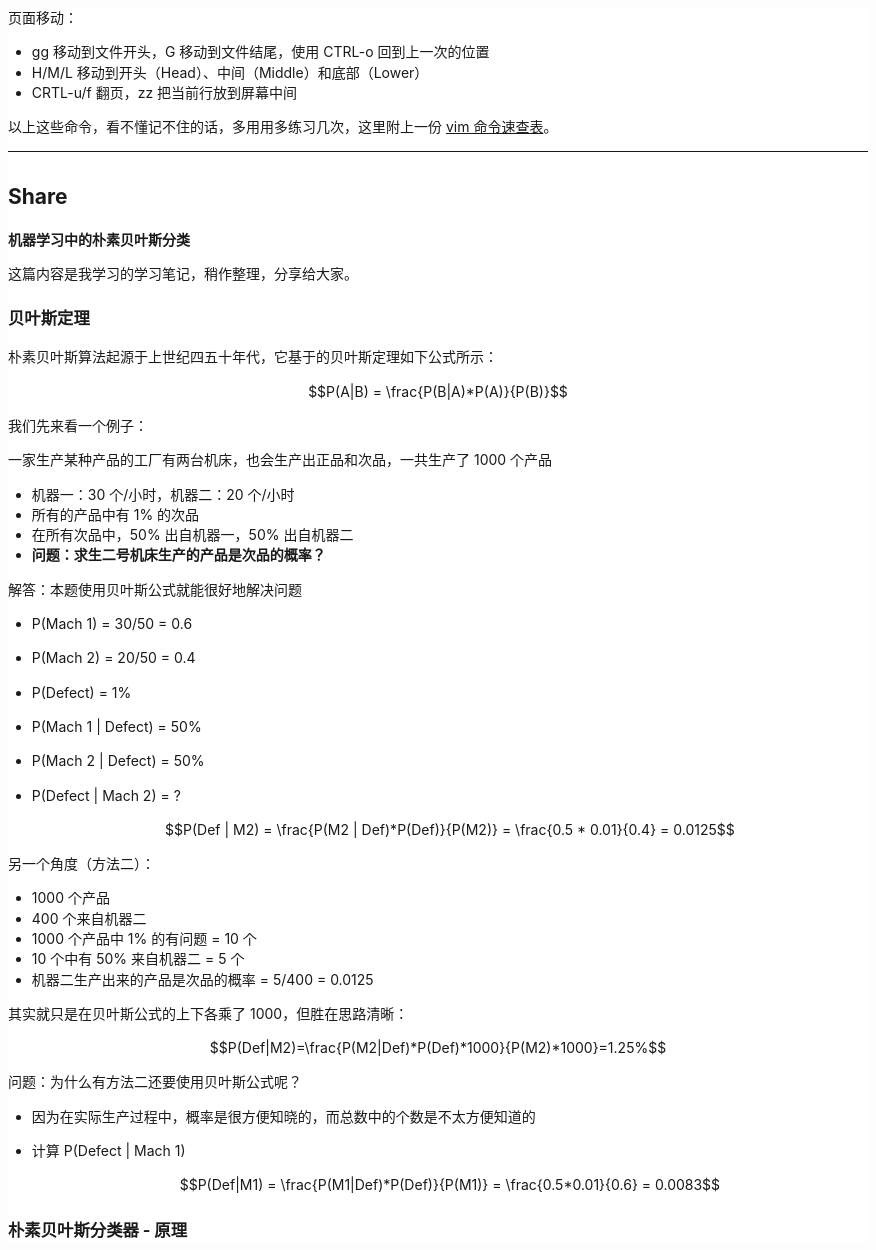 页面移动：

 * gg 移动到文件开头，G 移动到文件结尾，使用 CTRL-o 回到上一次的位置
* H/M/L 移动到开头（Head）、中间（Middle）和底部（Lower）
* CRTL-u/f 翻页，zz 把当前行放到屏幕中间

以上这些命令，看不懂记不住的话，多用用多练习几次，这里附上一份 [vim 命令速查表](https://www.fprintf.net/vimCheatSheet.html)。

----
## Share
**机器学习中的朴素贝叶斯分类**

这篇内容是我学习的学习笔记，稍作整理，分享给大家。

### 贝叶斯定理

朴素贝叶斯算法起源于上世纪四五十年代，它基于的贝叶斯定理如下公式所示：

$$P(A|B) = \frac{P(B|A)*P(A)}{P(B)}$$

我们先来看一个例子：

一家生产某种产品的工厂有两台机床，也会生产出正品和次品，一共生产了 1000 个产品
- 机器一：30 个/小时，机器二：20 个/小时
- 所有的产品中有 1% 的次品
- 在所有次品中，50% 出自机器一，50% 出自机器二
- **问题：求生二号机床生产的产品是次品的概率？**

解答：本题使用贝叶斯公式就能很好地解决问题
- P(Mach 1) = 30/50 = 0.6
- P(Mach 2) = 20/50 = 0.4
- P(Defect) = 1%
- P(Mach 1 \| Defect) = 50%
- P(Mach 2 \| Defect) = 50%
- P(Defect \| Mach 2) = ?

	$$P(Def | M2) = \frac{P(M2 | Def)*P(Def)}{P(M2)} = \frac{0.5 * 0.01}{0.4} = 0.0125$$

另一个角度（方法二）：
- 1000 个产品
- 400 个来自机器二
- 1000 个产品中 1% 的有问题 = 10 个
- 10 个中有 50% 来自机器二 = 5 个
- 机器二生产出来的产品是次品的概率 = 5/400 = 0.0125

其实就只是在贝叶斯公式的上下各乘了 1000，但胜在思路清晰：

$$P(Def|M2)=\frac{P(M2|Def)*P(Def)*1000}{P(M2)*1000}=1.25%$$

问题：为什么有方法二还要使用贝叶斯公式呢？
- 因为在实际生产过程中，概率是很方便知晓的，而总数中的个数是不太方便知道的
- 计算 P(Defect \| Mach 1)

	$$P(Def|M1) = \frac{P(M1|Def)*P(Def)}{P(M1)} = \frac{0.5*0.01}{0.6} = 0.0083$$

### 朴素贝叶斯分类器 - 原理
